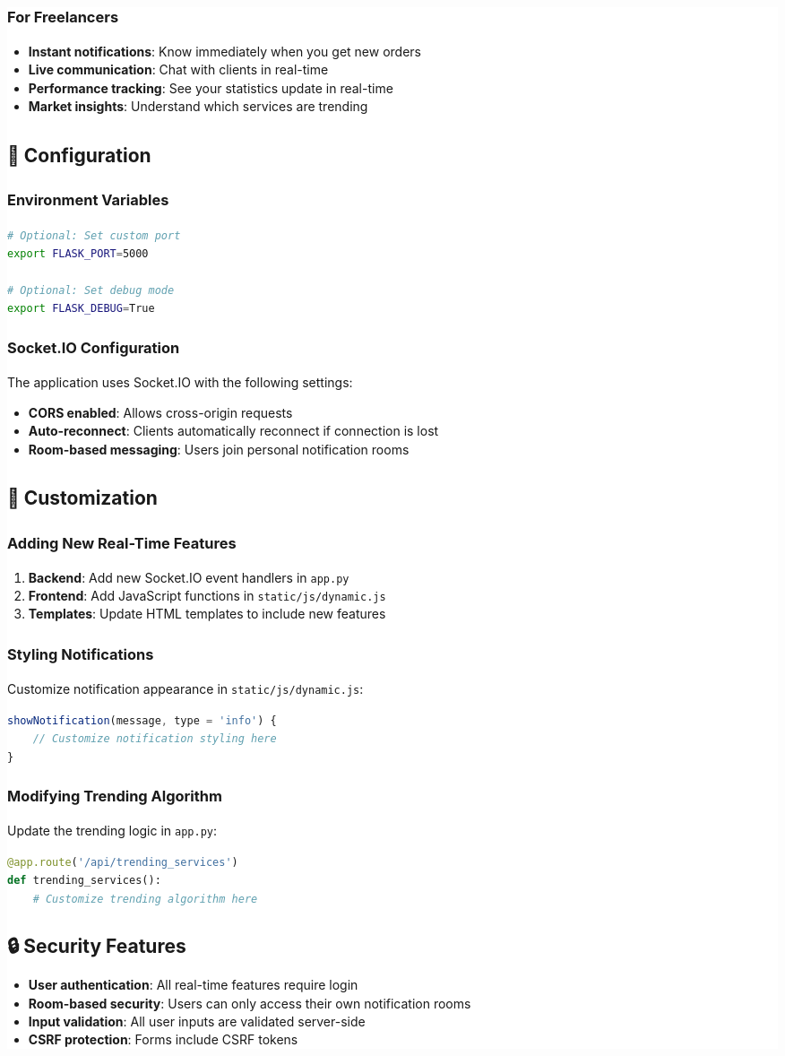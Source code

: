 ### For Freelancers
- **Instant notifications**: Know immediately when you get new orders
- **Live communication**: Chat with clients in real-time
- **Performance tracking**: See your statistics update in real-time
- **Market insights**: Understand which services are trending

## 🔧 Configuration

### Environment Variables
```bash
# Optional: Set custom port
export FLASK_PORT=5000

# Optional: Set debug mode
export FLASK_DEBUG=True
```

### Socket.IO Configuration
The application uses Socket.IO with the following settings:
- **CORS enabled**: Allows cross-origin requests
- **Auto-reconnect**: Clients automatically reconnect if connection is lost
- **Room-based messaging**: Users join personal notification rooms

## 🎨 Customization

### Adding New Real-Time Features
1. **Backend**: Add new Socket.IO event handlers in `app.py`
2. **Frontend**: Add JavaScript functions in `static/js/dynamic.js`
3. **Templates**: Update HTML templates to include new features

### Styling Notifications
Customize notification appearance in `static/js/dynamic.js`:
```javascript
showNotification(message, type = 'info') {
    // Customize notification styling here
}
```

### Modifying Trending Algorithm
Update the trending logic in `app.py`:
```python
@app.route('/api/trending_services')
def trending_services():
    # Customize trending algorithm here
```

## 🔒 Security Features

- **User authentication**: All real-time features require login
- **Room-based security**: Users can only access their own notification rooms
- **Input validation**: All user inputs are validated server-side
- **CSRF protection**: Forms include CSRF tokens
